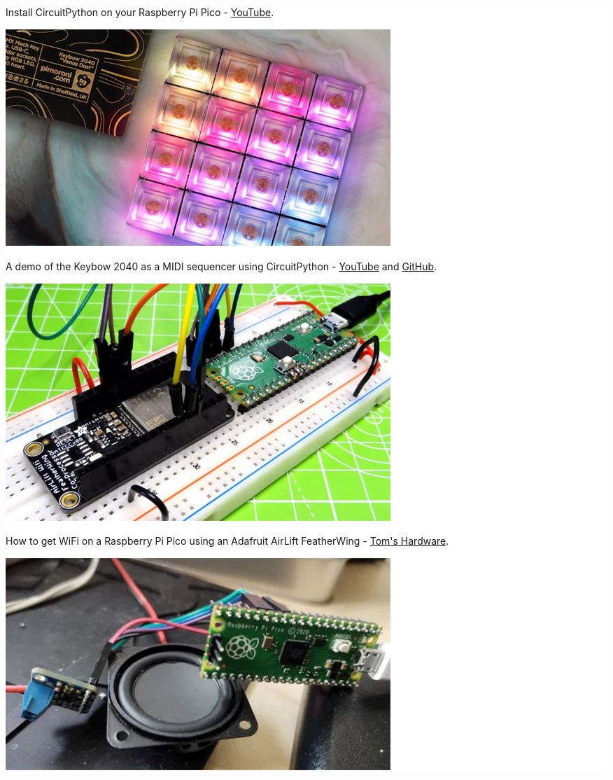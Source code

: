 Install CircuitPython on your Raspberry Pi Pico - [YouTube](https://www.youtube.com/watch?v=1xctZfhZt_g).

[![Keybow 2040 Demo](../assets/20210323/20210323sandym.jpg)](https://www.youtube.com/watch?v=yO5qdrLa0PI)

A demo of the Keybow 2040 as a MIDI sequencer using CircuitPython - [YouTube](https://www.youtube.com/watch?v=yO5qdrLa0PI) and [GitHub](https://github.com/sandyjmacdonald/keybow2040-circuitpython).

[![WiFi on Raspberry Pi Pico](../assets/20210323/20210323picowifi.jpg)](https://www.tomshardware.com/how-to/get-wi-fi-internet-on-raspberry-pi-pico)

How to get WiFi on a Raspberry Pi Pico using an Adafruit AirLift FeatherWing - [Tom's Hardware](https://www.tomshardware.com/how-to/get-wi-fi-internet-on-raspberry-pi-pico).

[![Sound with Pico](../assets/20210323/20210323picosound.jpg)](https://www.recantha.co.uk/blog/?p=20950)
